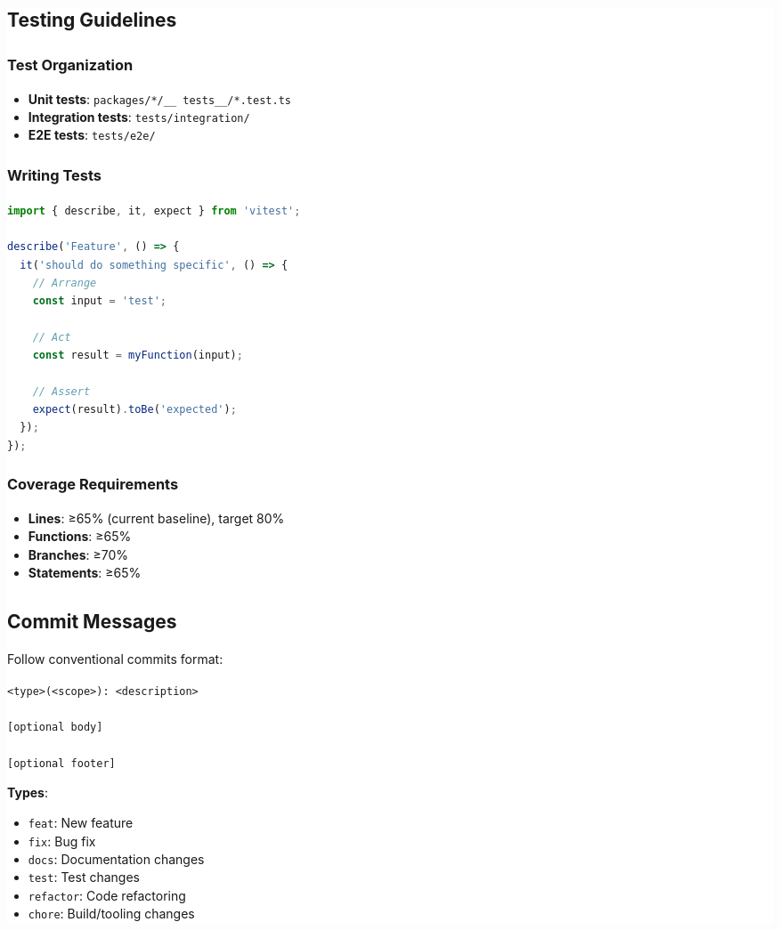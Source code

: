 ## Testing Guidelines

### Test Organization

- **Unit tests**: `packages/*/__ tests__/*.test.ts`
- **Integration tests**: `tests/integration/`
- **E2E tests**: `tests/e2e/`

### Writing Tests

```typescript
import { describe, it, expect } from 'vitest';

describe('Feature', () => {
  it('should do something specific', () => {
    // Arrange
    const input = 'test';

    // Act
    const result = myFunction(input);

    // Assert
    expect(result).toBe('expected');
  });
});
```

### Coverage Requirements

- **Lines**: ≥65% (current baseline), target 80%
- **Functions**: ≥65%
- **Branches**: ≥70%
- **Statements**: ≥65%

## Commit Messages

Follow conventional commits format:

```
<type>(<scope>): <description>

[optional body]

[optional footer]
```

**Types**:
- `feat`: New feature
- `fix`: Bug fix
- `docs`: Documentation changes
- `test`: Test changes
- `refactor`: Code refactoring
- `chore`: Build/tooling changes
